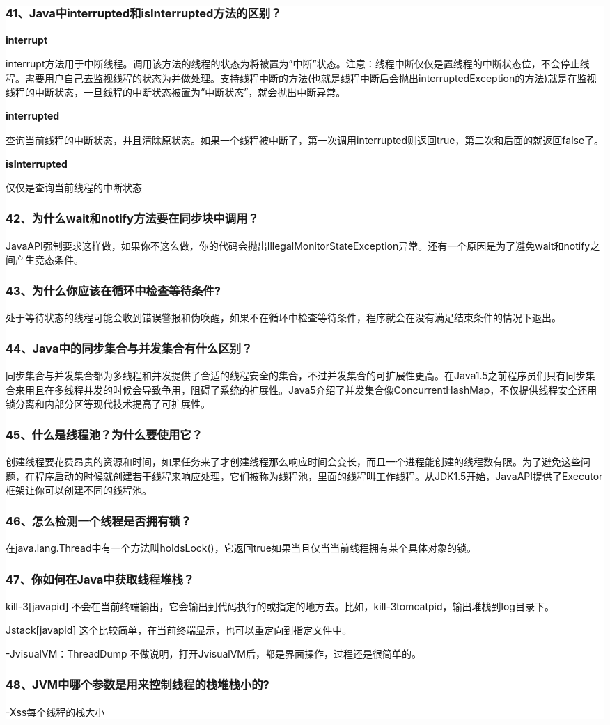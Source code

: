 ### 41、Java中interrupted和isInterrupted方法的区别？


**interrupt**

interrupt方法用于中断线程。调用该方法的线程的状态为将被置为”中断”状态。注意：线程中断仅仅是置线程的中断状态位，不会停止线程。需要用户自己去监视线程的状态为并做处理。支持线程中断的方法(也就是线程中断后会抛出interruptedException的方法)就是在监视线程的中断状态，一旦线程的中断状态被置为“中断状态”，就会抛出中断异常。

**interrupted**

查询当前线程的中断状态，并且清除原状态。如果一个线程被中断了，第一次调用interrupted则返回true，第二次和后面的就返回false了。

**isInterrupted**

仅仅是查询当前线程的中断状态


### 42、为什么wait和notify方法要在同步块中调用？


JavaAPI强制要求这样做，如果你不这么做，你的代码会抛出IllegalMonitorStateException异常。还有一个原因是为了避免wait和notify之间产生竞态条件。



### 43、为什么你应该在循环中检查等待条件?


处于等待状态的线程可能会收到错误警报和伪唤醒，如果不在循环中检查等待条件，程序就会在没有满足结束条件的情况下退出。

### 44、Java中的同步集合与并发集合有什么区别？


同步集合与并发集合都为多线程和并发提供了合适的线程安全的集合，不过并发集合的可扩展性更高。在Java1.5之前程序员们只有同步集合来用且在多线程并发的时候会导致争用，阻碍了系统的扩展性。Java5介绍了并发集合像ConcurrentHashMap，不仅提供线程安全还用锁分离和内部分区等现代技术提高了可扩展性。

### 45、什么是线程池？为什么要使用它？


创建线程要花费昂贵的资源和时间，如果任务来了才创建线程那么响应时间会变长，而且一个进程能创建的线程数有限。为了避免这些问题，在程序启动的时候就创建若干线程来响应处理，它们被称为线程池，里面的线程叫工作线程。从JDK1.5开始，JavaAPI提供了Executor框架让你可以创建不同的线程池。

### 46、怎么检测一个线程是否拥有锁？


在java.lang.Thread中有一个方法叫holdsLock()，它返回true如果当且仅当当前线程拥有某个具体对象的锁。

### 47、你如何在Java中获取线程堆栈？

kill-3[javapid] 
不会在当前终端输出，它会输出到代码执行的或指定的地方去。比如，kill-3tomcatpid，输出堆栈到log目录下。 

Jstack[javapid] 
这个比较简单，在当前终端显示，也可以重定向到指定文件中。 

-JvisualVM：ThreadDump 
不做说明，打开JvisualVM后，都是界面操作，过程还是很简单的。

### 48、JVM中哪个参数是用来控制线程的栈堆栈小的?
-Xss每个线程的栈大小
